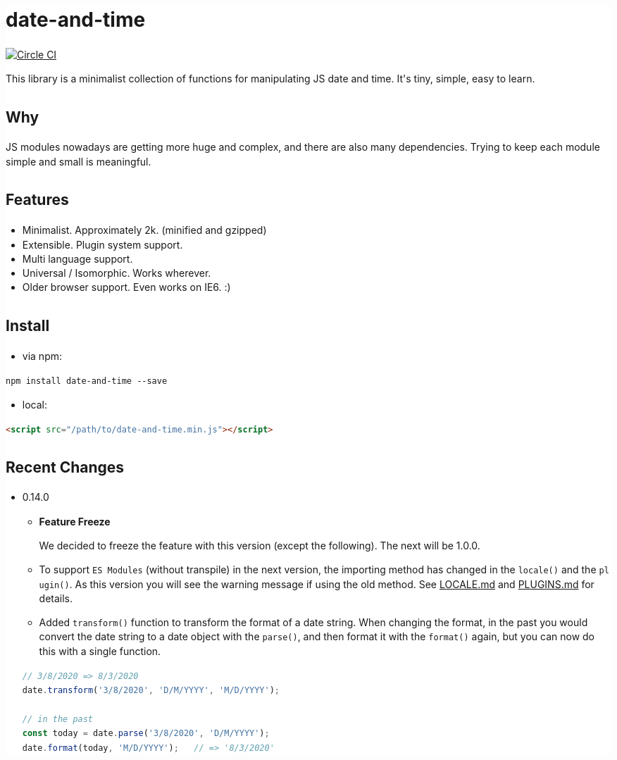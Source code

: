 # date-and-time

[![Circle CI](https://circleci.com/gh/knowledgecode/date-and-time.svg?style=shield)](https://circleci.com/gh/knowledgecode/date-and-time)  

This library is a minimalist collection of functions for manipulating JS date and time. It's tiny, simple, easy to learn.

## Why

JS modules nowadays are getting more huge and complex, and there are also many dependencies. Trying to keep each module simple and small is meaningful.

## Features

- Minimalist. Approximately 2k. (minified and gzipped)
- Extensible. Plugin system support.
- Multi language support.
- Universal / Isomorphic. Works wherever.
- Older browser support. Even works on IE6. :)

## Install

- via npm:

```shell
npm install date-and-time --save
```

- local:

```html
<script src="/path/to/date-and-time.min.js"></script>
```

## Recent Changes

- 0.14.0
  - **Feature Freeze**

    We decided to freeze the feature with this version (except the following). The next will be 1.0.0.

  - To support `ES Modules` (without transpile) in the next version, the importing method has changed in the `locale()` and the `plugin()`. As this version you will see the warning message if using the old method. See [LOCALE.md](./LOCALE.md) and [PLUGINS.md](./PLUGINS.md) for details.

  - Added `transform()` function to transform the format of a date string. When changing the format, in the past you would convert the date string to a date object with the `parse()`, and then format it with the `format()` again, but you can now do this with a single function.

  ```javascript
  // 3/8/2020 => 8/3/2020
  date.transform('3/8/2020', 'D/M/YYYY', 'M/D/YYYY');

  // in the past
  const today = date.parse('3/8/2020', 'D/M/YYYY');
  date.format(today, 'M/D/YYYY');   // => '8/3/2020'
  ```
